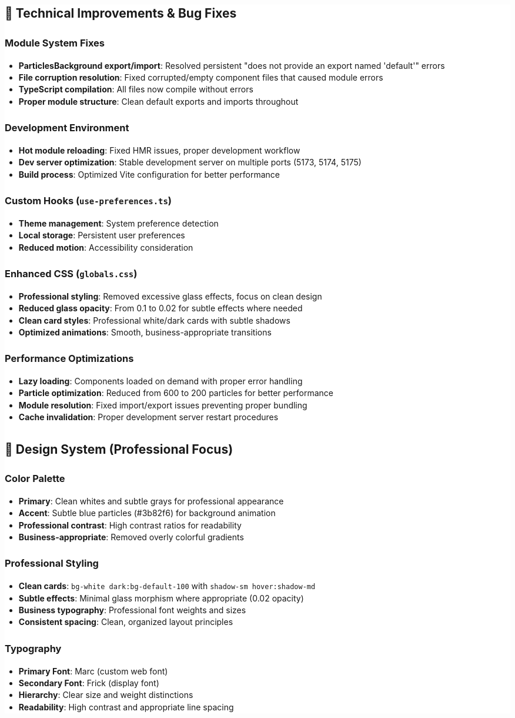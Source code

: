 ## 🔧 Technical Improvements & Bug Fixes

### Module System Fixes
- **ParticlesBackground export/import**: Resolved persistent "does not provide an export named 'default'" errors
- **File corruption resolution**: Fixed corrupted/empty component files that caused module errors
- **TypeScript compilation**: All files now compile without errors
- **Proper module structure**: Clean default exports and imports throughout

### Development Environment
- **Hot module reloading**: Fixed HMR issues, proper development workflow
- **Dev server optimization**: Stable development server on multiple ports (5173, 5174, 5175)
- **Build process**: Optimized Vite configuration for better performance

### Custom Hooks (`use-preferences.ts`)
- **Theme management**: System preference detection
- **Local storage**: Persistent user preferences
- **Reduced motion**: Accessibility consideration

### Enhanced CSS (`globals.css`)
- **Professional styling**: Removed excessive glass effects, focus on clean design
- **Reduced glass opacity**: From 0.1 to 0.02 for subtle effects where needed
- **Clean card styles**: Professional white/dark cards with subtle shadows
- **Optimized animations**: Smooth, business-appropriate transitions

### Performance Optimizations
- **Lazy loading**: Components loaded on demand with proper error handling
- **Particle optimization**: Reduced from 600 to 200 particles for better performance
- **Module resolution**: Fixed import/export issues preventing proper bundling
- **Cache invalidation**: Proper development server restart procedures

## 🎨 Design System (Professional Focus)

### Color Palette
- **Primary**: Clean whites and subtle grays for professional appearance
- **Accent**: Subtle blue particles (#3b82f6) for background animation
- **Professional contrast**: High contrast ratios for readability
- **Business-appropriate**: Removed overly colorful gradients

### Professional Styling
- **Clean cards**: `bg-white dark:bg-default-100` with `shadow-sm hover:shadow-md`
- **Subtle effects**: Minimal glass morphism where appropriate (0.02 opacity)
- **Business typography**: Professional font weights and sizes
- **Consistent spacing**: Clean, organized layout principles

### Typography
- **Primary Font**: Marc (custom web font)
- **Secondary Font**: Frick (display font)
- **Hierarchy**: Clear size and weight distinctions
- **Readability**: High contrast and appropriate line spacing
